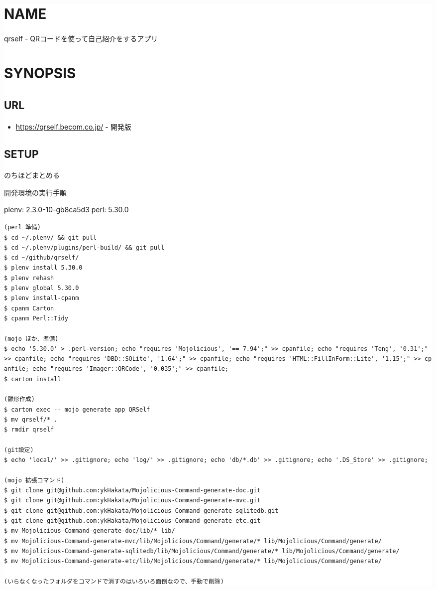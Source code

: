 # NAME

qrself - QRコードを使って自己紹介をするアプリ

# SYNOPSIS

## URL

- <https://qrself.becom.co.jp/> - 開発版

## SETUP

のちほどまとめる

開発環境の実行手順

plenv: 2.3.0-10-gb8ca5d3
perl: 5.30.0

```
(perl 準備)
$ cd ~/.plenv/ && git pull
$ cd ~/.plenv/plugins/perl-build/ && git pull
$ cd ~/github/qrself/
$ plenv install 5.30.0
$ plenv rehash
$ plenv global 5.30.0
$ plenv install-cpanm
$ cpanm Carton
$ cpanm Perl::Tidy

(mojo ほか、準備)
$ echo '5.30.0' > .perl-version; echo "requires 'Mojolicious', '== 7.94';" >> cpanfile; echo "requires 'Teng', '0.31';" >> cpanfile; echo "requires 'DBD::SQLite', '1.64';" >> cpanfile; echo "requires 'HTML::FillInForm::Lite', '1.15';" >> cpanfile; echo "requires 'Imager::QRCode', '0.035';" >> cpanfile;
$ carton install

(雛形作成)
$ carton exec -- mojo generate app QRSelf
$ mv qrself/* .
$ rmdir qrself

(git設定)
$ echo 'local/' >> .gitignore; echo 'log/' >> .gitignore; echo 'db/*.db' >> .gitignore; echo '.DS_Store' >> .gitignore;

(mojo 拡張コマンド)
$ git clone git@github.com:ykHakata/Mojolicious-Command-generate-doc.git
$ git clone git@github.com:ykHakata/Mojolicious-Command-generate-mvc.git
$ git clone git@github.com:ykHakata/Mojolicious-Command-generate-sqlitedb.git
$ git clone git@github.com:ykHakata/Mojolicious-Command-generate-etc.git
$ mv Mojolicious-Command-generate-doc/lib/* lib/
$ mv Mojolicious-Command-generate-mvc/lib/Mojolicious/Command/generate/* lib/Mojolicious/Command/generate/
$ mv Mojolicious-Command-generate-sqlitedb/lib/Mojolicious/Command/generate/* lib/Mojolicious/Command/generate/
$ mv Mojolicious-Command-generate-etc/lib/Mojolicious/Command/generate/* lib/Mojolicious/Command/generate/

(いらなくなったフォルダをコマンドで消すのはいろいろ面倒なので、手動で削除)

```